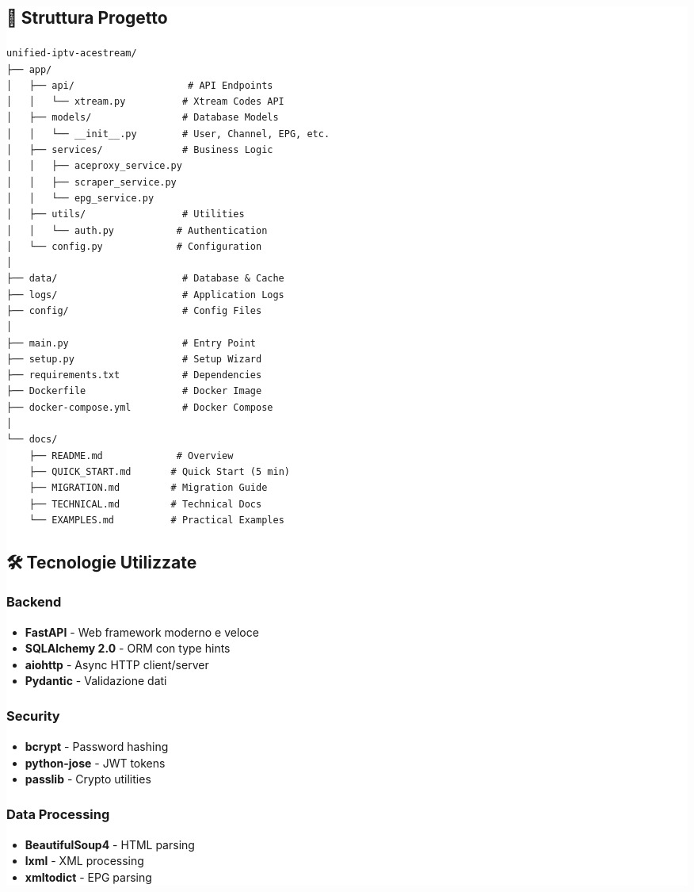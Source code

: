 ## 📁 Struttura Progetto

```
unified-iptv-acestream/
├── app/
│   ├── api/                    # API Endpoints
│   │   └── xtream.py          # Xtream Codes API
│   ├── models/                # Database Models
│   │   └── __init__.py        # User, Channel, EPG, etc.
│   ├── services/              # Business Logic
│   │   ├── aceproxy_service.py
│   │   ├── scraper_service.py
│   │   └── epg_service.py
│   ├── utils/                 # Utilities
│   │   └── auth.py           # Authentication
│   └── config.py             # Configuration
│
├── data/                      # Database & Cache
├── logs/                      # Application Logs
├── config/                    # Config Files
│
├── main.py                    # Entry Point
├── setup.py                   # Setup Wizard
├── requirements.txt           # Dependencies
├── Dockerfile                 # Docker Image
├── docker-compose.yml         # Docker Compose
│
└── docs/
    ├── README.md             # Overview
    ├── QUICK_START.md       # Quick Start (5 min)
    ├── MIGRATION.md         # Migration Guide
    ├── TECHNICAL.md         # Technical Docs
    └── EXAMPLES.md          # Practical Examples
```

## 🛠️ Tecnologie Utilizzate

### Backend
- **FastAPI** - Web framework moderno e veloce
- **SQLAlchemy 2.0** - ORM con type hints
- **aiohttp** - Async HTTP client/server
- **Pydantic** - Validazione dati

### Security
- **bcrypt** - Password hashing
- **python-jose** - JWT tokens
- **passlib** - Crypto utilities

### Data Processing
- **BeautifulSoup4** - HTML parsing
- **lxml** - XML processing
- **xmltodict** - EPG parsing
